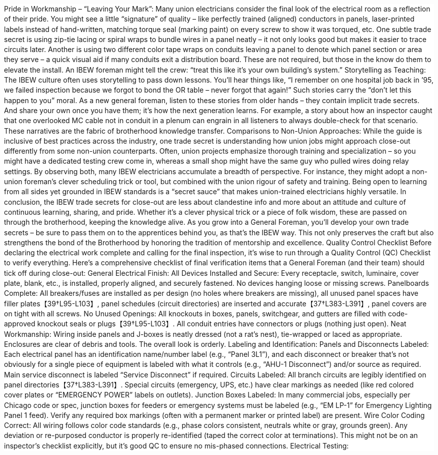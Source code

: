 Pride in Workmanship – “Leaving Your Mark”: Many union electricians consider the final look of the electrical room as a reflection of their pride. You might see a little “signature” of quality – like perfectly trained (aligned) conductors in panels, laser-printed labels instead of hand-written, matching torque seal (marking paint) on every screw to show it was torqued, etc. One subtle trade secret is using zip-tie lacing or spiral wraps to bundle wires in a panel neatly – it not only looks good but makes it easier to trace circuits later. Another is using two different color tape wraps on conduits leaving a panel to denote which panel section or area they serve – a quick visual aid if many conduits exit a distribution board. These are not required, but those in the know do them to elevate the install. An IBEW foreman might tell the crew: “treat this like it’s your own building’s system.”
Storytelling as Teaching: The IBEW culture often uses storytelling to pass down lessons. You’ll hear things like, “I remember on one hospital job back in ’95, we failed inspection because we forgot to bond the OR table – never forgot that again!” Such stories carry the “don’t let this happen to you” moral. As a new general foreman, listen to these stories from older hands – they contain implicit trade secrets. And share your own once you have them; it’s how the next generation learns. For example, a story about how an inspector caught that one overlooked MC cable not in conduit in a plenum can engrain in all listeners to always double-check for that scenario. These narratives are the fabric of brotherhood knowledge transfer.
Comparisons to Non-Union Approaches: While the guide is inclusive of best practices across the industry, one trade secret is understanding how union jobs might approach close-out differently from some non-union counterparts. Often, union projects emphasize thorough training and specialization – so you might have a dedicated testing crew come in, whereas a small shop might have the same guy who pulled wires doing relay settings. By observing both, many IBEW electricians accumulate a breadth of perspective. For instance, they might adopt a non-union foreman’s clever scheduling trick or tool, but combined with the union rigour of safety and training. Being open to learning from all sides yet grounded in IBEW standards is a “secret sauce” that makes union-trained electricians highly versatile.
In conclusion, the IBEW trade secrets for close-out are less about clandestine info and more about an attitude and culture of continuous learning, sharing, and pride. Whether it’s a clever physical trick or a piece of folk wisdom, these are passed on through the brotherhood, keeping the knowledge alive. As you grow into a General Foreman, you’ll develop your own trade secrets – be sure to pass them on to the apprentices behind you, as that’s the IBEW way. This not only preserves the craft but also strengthens the bond of the Brotherhood by honoring the tradition of mentorship and excellence.
Quality Control Checklist
Before declaring the electrical work complete and calling for the final inspection, it’s wise to run through a Quality Control (QC) Checklist to verify everything. Here’s a comprehensive checklist of final verification items that a General Foreman (and their team) should tick off during close-out: General Electrical Finish:
 All Devices Installed and Secure: Every receptacle, switch, luminaire, cover plate, blank, etc., is installed, properly aligned, and securely fastened. No devices hanging loose or missing screws.
 Panelboards Complete: All breakers/fuses are installed as per design (no holes where breakers are missing), all unused panel spaces have filler plates【39†L95-L103】, panel schedules (circuit directories) are inserted and accurate【37†L383-L391】, panel covers are on tight with all screws.
 No Unused Openings: All knockouts in boxes, panels, switchgear, and gutters are filled with code-approved knockout seals or plugs【39†L95-L103】. All conduit entries have connectors or plugs (nothing just open).
 Neat Workmanship: Wiring inside panels and J-boxes is neatly dressed (not a rat’s nest), tie-wrapped or laced as appropriate. Enclosures are clear of debris and tools. The overall look is orderly.
Labeling and Identification:
 Panels and Disconnects Labeled: Each electrical panel has an identification name/number label (e.g., “Panel 3L1”), and each disconnect or breaker that’s not obviously for a single piece of equipment is labeled with what it controls (e.g., “AHU-1 Disconnect”) and/or source as required. Main service disconnect is labeled “Service Disconnect” if required.
 Circuits Labeled: All branch circuits are legibly identified on panel directories【37†L383-L391】. Special circuits (emergency, UPS, etc.) have clear markings as needed (like red colored cover plates or “EMERGENCY POWER” labels on outlets).
 Junction Boxes Labeled: In many commercial jobs, especially per Chicago code or spec, junction boxes for feeders or emergency systems must be labeled (e.g., “EM LP-1” for Emergency Lighting Panel 1 feed). Verify any required box markings (often with a permanent marker or printed label) are present.
 Wire Color Coding Correct: All wiring follows color code standards (e.g., phase colors consistent, neutrals white or gray, grounds green). Any deviation or re-purposed conductor is properly re-identified (taped the correct color at terminations). This might not be on an inspector’s checklist explicitly, but it’s good QC to ensure no mis-phased connections.
Electrical Testing: